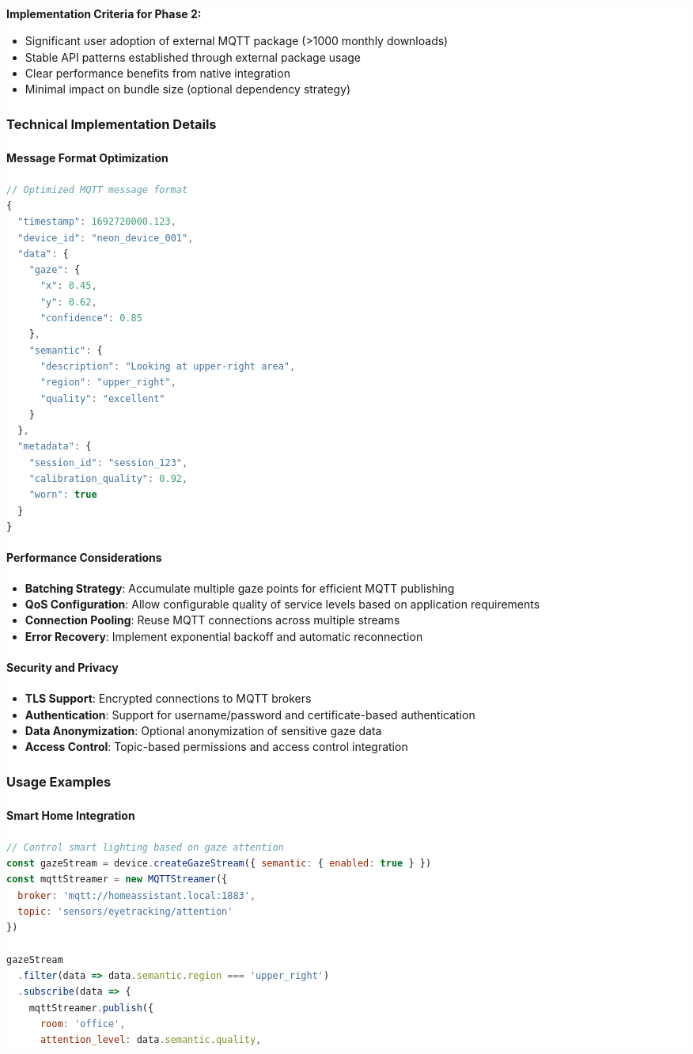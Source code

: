 **Implementation Criteria for Phase 2:**
- Significant user adoption of external MQTT package (>1000 monthly downloads)
- Stable API patterns established through external package usage
- Clear performance benefits from native integration
- Minimal impact on bundle size (optional dependency strategy)

### Technical Implementation Details

#### Message Format Optimization
```javascript
// Optimized MQTT message format
{
  "timestamp": 1692720000.123,
  "device_id": "neon_device_001",
  "data": {
    "gaze": {
      "x": 0.45,
      "y": 0.62,
      "confidence": 0.85
    },
    "semantic": {
      "description": "Looking at upper-right area",
      "region": "upper_right",
      "quality": "excellent"
    }
  },
  "metadata": {
    "session_id": "session_123",
    "calibration_quality": 0.92,
    "worn": true
  }
}
```

#### Performance Considerations
- **Batching Strategy**: Accumulate multiple gaze points for efficient MQTT publishing
- **QoS Configuration**: Allow configurable quality of service levels based on application requirements
- **Connection Pooling**: Reuse MQTT connections across multiple streams
- **Error Recovery**: Implement exponential backoff and automatic reconnection

#### Security and Privacy
- **TLS Support**: Encrypted connections to MQTT brokers
- **Authentication**: Support for username/password and certificate-based authentication
- **Data Anonymization**: Optional anonymization of sensitive gaze data
- **Access Control**: Topic-based permissions and access control integration

### Usage Examples

#### Smart Home Integration
```javascript
// Control smart lighting based on gaze attention
const gazeStream = device.createGazeStream({ semantic: { enabled: true } })
const mqttStreamer = new MQTTStreamer({
  broker: 'mqtt://homeassistant.local:1883',
  topic: 'sensors/eyetracking/attention'
})

gazeStream
  .filter(data => data.semantic.region === 'upper_right')
  .subscribe(data => {
    mqttStreamer.publish({
      room: 'office',
      attention_level: data.semantic.quality,
```